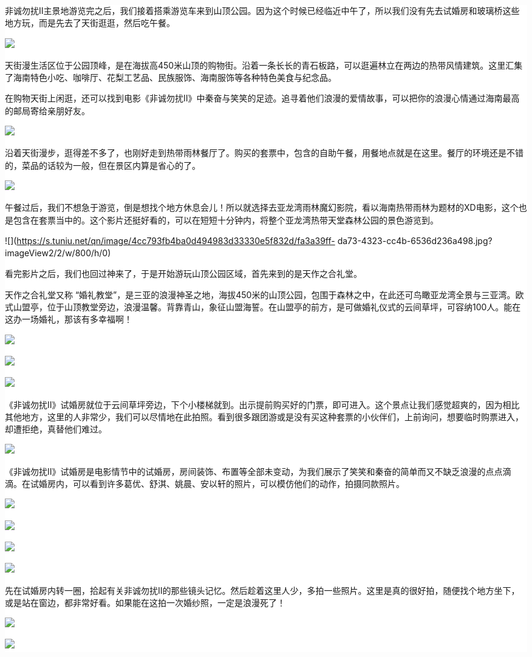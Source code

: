 非诚勿扰Ⅱ主景地游览完之后，我们接着搭乘游览车来到山顶公园。因为这个时候已经临近中午了，所以我们没有先去试婚房和玻璃桥这些地方玩，而是先去了天街逛逛，然后吃午餐。

![](https://s.tuniu.net/qn/image/4cc793fb4ba0d494983d33330e5f832d/0ffd93e0-934d-426a-e7ae-7ffe4b8ad84a.jpg?imageView2/2/w/800/h/0)

天街漫生活区位于公园顶峰，是在海拔高450米山顶的购物街。沿着一条长长的青石板路，可以逛遍林立在两边的热带风情建筑。这里汇集了海南特色小吃、咖啡厅、花梨工艺品、民族服饰、海南服饰等各种特色美食与纪念品。

在购物天街上闲逛，还可以找到电影《非诚勿扰Ⅱ》中秦奋与笑笑的足迹。追寻着他们浪漫的爱情故事，可以把你的浪漫心情通过海南最高的邮局寄给亲朋好友。

![](https://s.tuniu.net/qn/image/4cc793fb4ba0d494983d33330e5f832d/dc885847-deef-44d4-ab7b-761d22d2a95d.jpg?imageView2/2/w/800/h/0)

沿着天街漫步，逛得差不多了，也刚好走到热带雨林餐厅了。购买的套票中，包含的自助午餐，用餐地点就是在这里。餐厅的环境还是不错的，菜品的话较为一般，但在景区内算是省心的了。

![](https://s.tuniu.net/qn/image/4cc793fb4ba0d494983d33330e5f832d/ac2f3591-0150-48f0-fe8d-48376371337b.jpg?imageView2/2/w/800/h/0)

午餐过后，我们不想急于游览，倒是想找个地方休息会儿！所以就选择去亚龙湾雨林魔幻影院，看以海南热带雨林为题材的XD电影，这个也是包含在套票当中的。这个影片还挺好看的，可以在短短十分钟内，将整个亚龙湾热带天堂森林公园的景色游览到。

![](https://s.tuniu.net/qn/image/4cc793fb4ba0d494983d33330e5f832d/fa3a39ff-
da73-4323-cc4b-6536d236a498.jpg?imageView2/2/w/800/h/0)

看完影片之后，我们也回过神来了，于是开始游玩山顶公园区域，首先来到的是天作之合礼堂。

天作之合礼堂又称
“婚礼教堂”，是三亚的浪漫神圣之地，海拔450米的山顶公园，包围于森林之中，在此还可鸟瞰亚龙湾全景与三亚湾。欧式山盟亭，位于山顶教堂旁边，浪漫温馨。背靠青山，象征山盟海誓。在山盟亭的前方，是可做婚礼仪式的云间草坪，可容纳100人。能在这办一场婚礼，那该有多幸福啊！

![](https://s.tuniu.net/qn/image/4cc793fb4ba0d494983d33330e5f832d/1e271427-9517-459b-b295-437656f4be62.jpg?imageView2/2/w/800/h/0)

![](https://s.tuniu.net/qn/image/4cc793fb4ba0d494983d33330e5f832d/615c832b-3ab8-4856-a827-af2f66e5dcbf.jpg?imageView2/2/w/800/h/0)

![](https://s.tuniu.net/qn/image/4cc793fb4ba0d494983d33330e5f832d/3bcb4e97-bcaa-4282-8cd6-6d826482fbb4.jpg?imageView2/2/w/800/h/0)

《非诚勿扰Ⅱ》试婚房就位于云间草坪旁边，下个小楼梯就到。出示提前购买好的门票，即可进入。这个景点让我们感觉超爽的，因为相比其他地方，这里的人非常少，我们可以尽情地在此拍照。看到很多跟团游或是没有买这种套票的小伙伴们，上前询问，想要临时购票进入，却遭拒绝，真替他们难过。

![](https://s.tuniu.net/qn/image/4cc793fb4ba0d494983d33330e5f832d/5133ced7-8ddb-4f9f-931d-0e5baef037cf.jpg?imageView2/2/w/800/h/0)

《非诚勿扰Ⅱ》试婚房是电影情节中的试婚房，房间装饰、布置等全部未变动，为我们展示了笑笑和秦奋的简单而又不缺乏浪漫的点点滴滴。在试婚房内，可以看到许多葛优、舒淇、姚晨、安以轩的照片，可以模仿他们的动作，拍摄同款照片。

![](https://s.tuniu.net/qn/image/4cc793fb4ba0d494983d33330e5f832d/f711cc63-6c49-4f3a-d57a-682907a60769.jpg?imageView2/2/w/800/h/0)

![](https://s.tuniu.net/qn/image/4cc793fb4ba0d494983d33330e5f832d/abdb1e6d-168f-4bd5-a2ab-a22d4e703c66.jpg?imageView2/2/w/800/h/0)

![](https://s.tuniu.net/qn/image/4cc793fb4ba0d494983d33330e5f832d/d84598c9-1f57-4a4d-dc0c-43cf0c736e6b.jpg?imageView2/2/w/800/h/0)

![](https://s.tuniu.net/qn/image/4cc793fb4ba0d494983d33330e5f832d/ca6b0a61-1bea-4331-e2aa-6fd17a89930a.jpg?imageView2/2/w/800/h/0)

先在试婚房内转一圈，拾起有关非诚勿扰Ⅱ的那些镜头记忆。然后趁着这里人少，多拍一些照片。这里是真的很好拍，随便找个地方坐下，或是站在窗边，都非常好看。如果能在这拍一次婚纱照，一定是浪漫死了！

![](https://s.tuniu.net/qn/image/4cc793fb4ba0d494983d33330e5f832d/fe893fae-7e12-4d76-f255-13ca42ae1084.jpg?imageView2/2/w/800/h/0)

![](https://s.tuniu.net/qn/image/4cc793fb4ba0d494983d33330e5f832d/e33d014a-6f26-4995-d68a-d5697d9a175a.jpg?imageView2/2/w/800/h/0)
